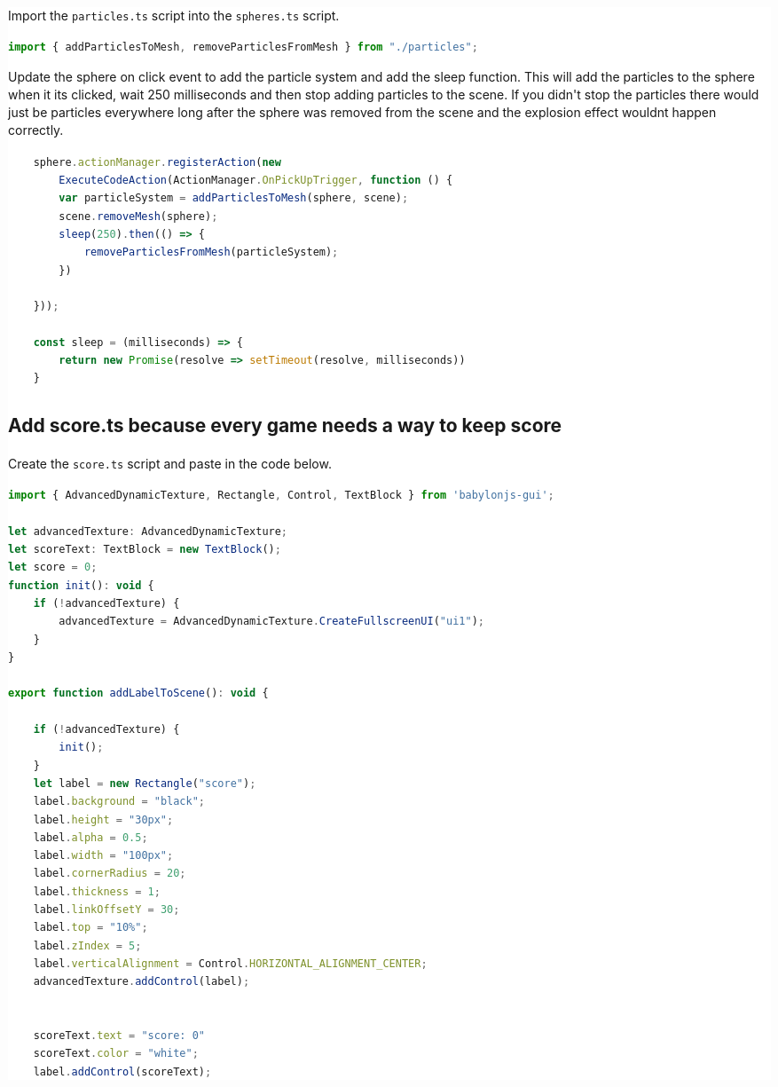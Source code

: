 Import the `particles.ts` script into the `spheres.ts` script. 

```javascript
import { addParticlesToMesh, removeParticlesFromMesh } from "./particles";
```

Update the sphere on click event to add the particle system and add the sleep function. This will add the particles to the sphere when it its clicked, wait 250 milliseconds and then stop adding particles to the scene. If you didn't stop the particles there would just be particles everywhere long after the sphere was removed from the scene and the explosion effect wouldnt happen correctly.

```javascript
    sphere.actionManager.registerAction(new 
        ExecuteCodeAction(ActionManager.OnPickUpTrigger, function () {
        var particleSystem = addParticlesToMesh(sphere, scene);
        scene.removeMesh(sphere);
        sleep(250).then(() => {
            removeParticlesFromMesh(particleSystem);
        })

    }));

    const sleep = (milliseconds) => {
        return new Promise(resolve => setTimeout(resolve, milliseconds))
    }
```


## Add score.ts because every game needs a way to keep score

Create the `score.ts` script and paste in the code below. 

```javascript
import { AdvancedDynamicTexture, Rectangle, Control, TextBlock } from 'babylonjs-gui';

let advancedTexture: AdvancedDynamicTexture;
let scoreText: TextBlock = new TextBlock();
let score = 0;
function init(): void {
    if (!advancedTexture) {
        advancedTexture = AdvancedDynamicTexture.CreateFullscreenUI("ui1");
    }
}

export function addLabelToScene(): void {

    if (!advancedTexture) {
        init();
    }
    let label = new Rectangle("score");
    label.background = "black";
    label.height = "30px";
    label.alpha = 0.5;
    label.width = "100px";
    label.cornerRadius = 20;
    label.thickness = 1;
    label.linkOffsetY = 30;
    label.top = "10%";
    label.zIndex = 5;
    label.verticalAlignment = Control.HORIZONTAL_ALIGNMENT_CENTER;
    advancedTexture.addControl(label);

    
    scoreText.text = "score: 0"
    scoreText.color = "white";
    label.addControl(scoreText);
```